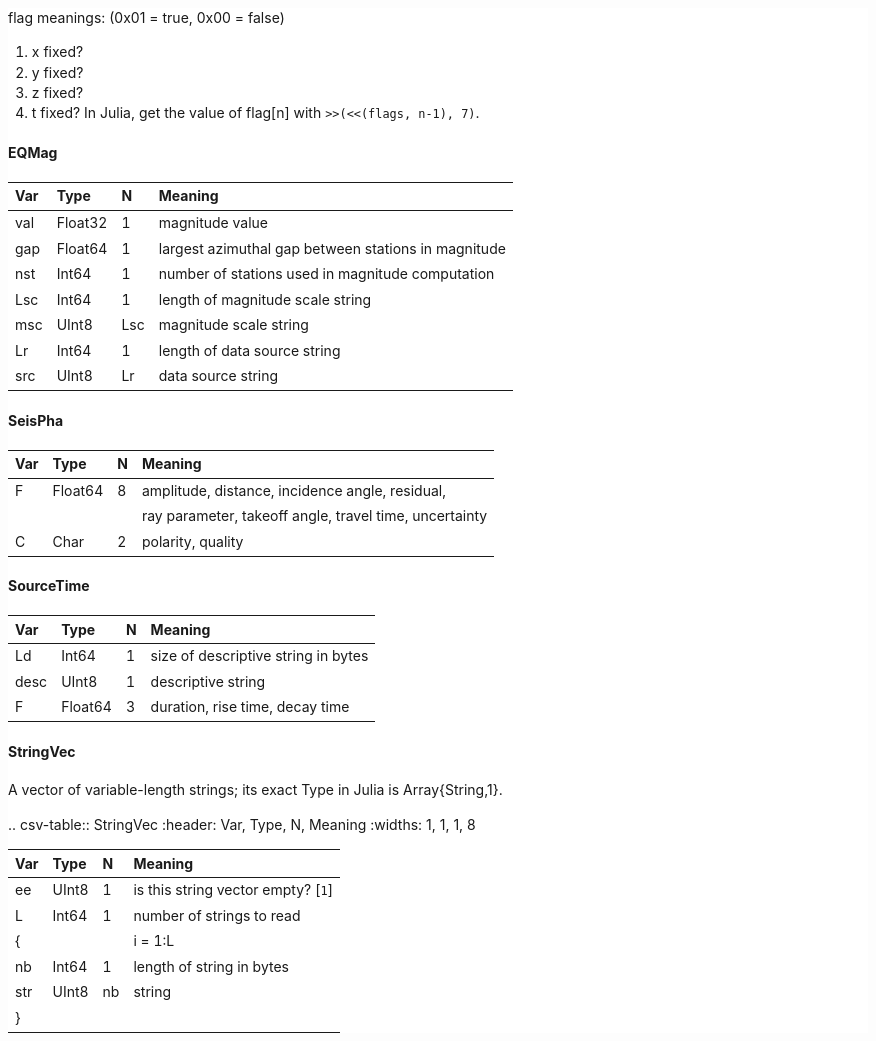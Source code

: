 flag meanings: (0x01 = true, 0x00 = false)
1. x fixed?
2. y fixed?
3. z fixed?
4. t fixed?
In Julia, get the value of flag[n] with ``>>(<<(flags, n-1), 7)``.

#### EQMag

| Var |  Type |  N |  Meaning |
| :---- | :---- | :---- | :----
| val | Float32 | 1 | magnitude value |
| gap | Float64 | 1 | largest azimuthal gap between stations in magnitude |
| nst | Int64 | 1 | number of stations used in magnitude computation |
| Lsc | Int64 | 1 | length of magnitude scale string |
| msc | UInt8 | Lsc | magnitude scale string |
| Lr | Int64 | 1 | length of data source string |
| src | UInt8 | Lr | data source string |

#### SeisPha

| Var |  Type |  N |  Meaning |
| :---- | :---- | :---- | :----
| F | Float64 | 8 | amplitude, distance, incidence angle, residual, |
|   | | | ray parameter, takeoff angle, travel time, uncertainty |
| C | Char | 2 | polarity, quality |

#### SourceTime

| Var |  Type |  N |  Meaning |
| :---- | :---- | :---- | :----
| Ld | Int64 | 1 | size of descriptive string in bytes |
| desc | UInt8 | 1 | descriptive string |
| F | Float64 | 3 | duration, rise time, decay time |

#### StringVec
A vector of variable-length strings; its exact Type in Julia is Array{String,1}.

.. csv-table:: StringVec
  :header: Var, Type, N, Meaning
  :widths: 1, 1, 1, 8

| Var |  Type |  N |  Meaning |
| :---- | :---- | :---- | :----
| ee | UInt8 | 1 | is this string vector empty? [`1`] |
| L | Int64 | 1 | number of strings to read |
| {  |  |  | i = 1:L |
| nb | Int64 | 1 | length of string in bytes |
| str | UInt8 | nb | string |
| }  |  |  | |
